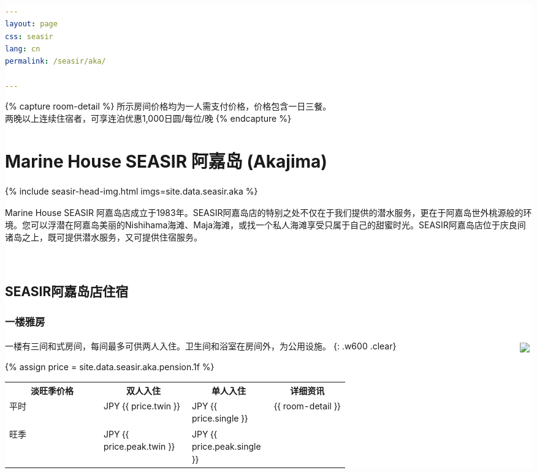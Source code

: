 ```yaml
---
layout: page
css: seasir
lang: cn
permalink: /seasir/aka/

---
```

{% capture room-detail %}
所示房间价格均为一人需支付价格，价格包含一日三餐。<br /><span class="hl-red">两晚以上连续住宿者，可享连泊优惠1,000日圆/每位/晚</span>
{% endcapture %}
<style type="text/css">
.seasir-sub-ibx{max-width:619px !important;}
.seasir-small-margin {margin: 0 0 23px 4px}
.photo-frame-small{padding:4px}
.w600 {max-width:600px}
.w800 {max-width:800px}
.ul-season {margin-top:0;padding-left:0.5em}
.p-season {margin-top:1em;margin-bottom:0.5em}
hr {border-top:1px dashed #ccc}
</style>
<h1>Marine House SEASIR 阿嘉岛 (Akajima)</h1>

{% include seasir-head-img.html imgs=site.data.seasir.aka %}

Marine House SEASIR 阿嘉岛店成立于1983年。SEASIR阿嘉岛店的特别之处不仅在于我们提供的潜水服务，更在于阿嘉岛世外桃源般的环境。您可以浮潜在阿嘉岛美丽的Nishihama海滩、Maja海滩，或找一个私人海滩享受只属于自己的甜蜜时光。SEASIR阿嘉岛店位于庆良间诸岛之上，既可提供潜水服务，又可提供住宿服务。

<br />

## SEASIR阿嘉岛店住宿

### 一楼雅房 

<img src="{{site.baseurl}}{{site.i.url}}/seasir/aka-11.jpg" class="photo-frame-small" style="float:right;margin-left:20px" />
一楼有三间和式房间，每间最多可供两人入住。卫生间和浴室在房间外，为公用设施。
{: .w600 .clear}

{% assign price = site.data.seasir.aka.pension.1f %}
<table class="priceT mb5">
<tbody><tr><th width="140">淡旺季价格</th><th width="130">双人入住</th><th width="120">单人入住</th><th class="c">详细资讯</th></tr>
<tr><td>平时</td>
<td>JPY <span class="money">{{ price.twin }}</span></td>
<td>JPY <span class="money">{{ price.single }}</span></td>
<td rowspan="2">{{ room-detail }}</td></tr>
<tr><td>旺季</td>
<td>JPY <span class="money">{{ price.peak.twin }}</span></td>
<td>JPY <span class="money">{{ price.peak.single }}</span></td>
</tr>
</tbody></table>
